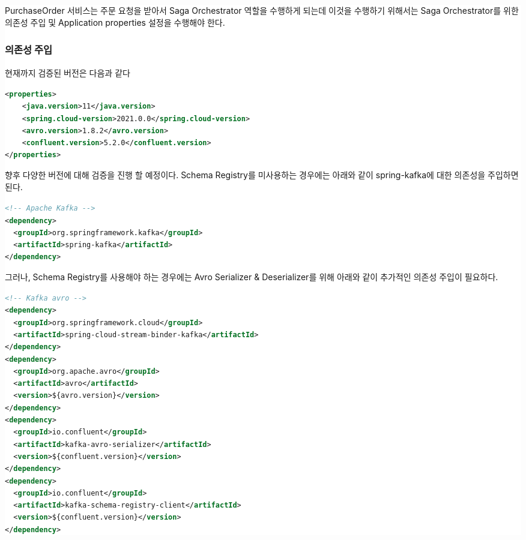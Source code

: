 

PurchaseOrder 서비스는 주문 요청을 받아서 Saga Orchestrator 역할을 수행하게 되는데 이것을 수행하기 위해서는 Saga Orchestrator를 위한 의존성 주입 및 Application properties 설정을 수행해야 한다.

### **의존성 주입**

현재까지 검증된 버전은 다음과 같다


```xml
<properties>
    <java.version>11</java.version>
    <spring.cloud-version>2021.0.0</spring.cloud-version>
    <avro.version>1.8.2</avro.version>
    <confluent.version>5.2.0</confluent.version>
</properties>
```


향후 다양한 버전에  대해 검증을 진행 할 예정이다.
Schema Registry를 미사용하는 경우에는 아래와 같이 spring-kafka에 대한 의존성을 주입하면 된다.


```xml
<!-- Apache Kafka -->
<dependency>
  <groupId>org.springframework.kafka</groupId>
  <artifactId>spring-kafka</artifactId>
</dependency>
```


그러나, Schema Registry를 사용해야 하는 경우에는 Avro Serializer & Deserializer를 위해 아래와 같이 추가적인 의존성 주입이 필요하다.


```xml
<!-- Kafka avro -->
<dependency>
  <groupId>org.springframework.cloud</groupId>
  <artifactId>spring-cloud-stream-binder-kafka</artifactId>
</dependency>
<dependency>
  <groupId>org.apache.avro</groupId>
  <artifactId>avro</artifactId>
  <version>${avro.version}</version>
</dependency>
<dependency>
  <groupId>io.confluent</groupId>
  <artifactId>kafka-avro-serializer</artifactId>
  <version>${confluent.version}</version>
</dependency>
<dependency>
  <groupId>io.confluent</groupId>
  <artifactId>kafka-schema-registry-client</artifactId>
  <version>${confluent.version}</version>
</dependency>
```
